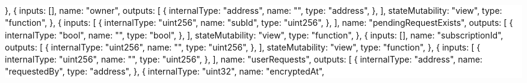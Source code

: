   },
  {
    inputs: [],
    name: "owner",
    outputs: [
      {
        internalType: "address",
        name: "",
        type: "address",
      },
    ],
    stateMutability: "view",
    type: "function",
  },
  {
    inputs: [
      {
        internalType: "uint256",
        name: "subId",
        type: "uint256",
      },
    ],
    name: "pendingRequestExists",
    outputs: [
      {
        internalType: "bool",
        name: "",
        type: "bool",
      },
    ],
    stateMutability: "view",
    type: "function",
  },
  {
    inputs: [],
    name: "subscriptionId",
    outputs: [
      {
        internalType: "uint256",
        name: "",
        type: "uint256",
      },
    ],
    stateMutability: "view",
    type: "function",
  },
  {
    inputs: [
      {
        internalType: "uint256",
        name: "",
        type: "uint256",
      },
    ],
    name: "userRequests",
    outputs: [
      {
        internalType: "address",
        name: "requestedBy",
        type: "address",
      },
      {
        internalType: "uint32",
        name: "encryptedAt",